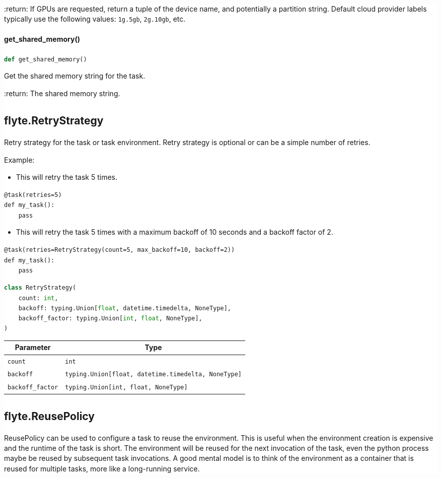 :return: If GPUs are requested, return a tuple of the device name, and potentially a partition string.
         Default cloud provider labels typically use the following values: `1g.5gb`, `2g.10gb`, etc.


#### get_shared_memory()

```python
def get_shared_memory()
```
Get the shared memory string for the task.

:return: The shared memory string.


## flyte.RetryStrategy

Retry strategy for the task or task environment. Retry strategy is optional or can be a simple number of retries.

Example:
- This will retry the task 5 times.
```
@task(retries=5)
def my_task():
    pass
```
- This will retry the task 5 times with a maximum backoff of 10 seconds and a backoff factor of 2.
```
@task(retries=RetryStrategy(count=5, max_backoff=10, backoff=2))
def my_task():
    pass
```



```python
class RetryStrategy(
    count: int,
    backoff: typing.Union[float, datetime.timedelta, NoneType],
    backoff_factor: typing.Union[int, float, NoneType],
)
```
| Parameter | Type |
|-|-|
| `count` | `int` |
| `backoff` | `typing.Union[float, datetime.timedelta, NoneType]` |
| `backoff_factor` | `typing.Union[int, float, NoneType]` |

## flyte.ReusePolicy

ReusePolicy can be used to configure a task to reuse the environment. This is useful when the environment creation
is expensive and the runtime of the task is short. The environment will be reused for the next invocation of the
task, even the python process maybe be reused by subsequent task invocations. A good mental model is to think of
the environment as a container that is reused for multiple tasks, more like a long-running service.
